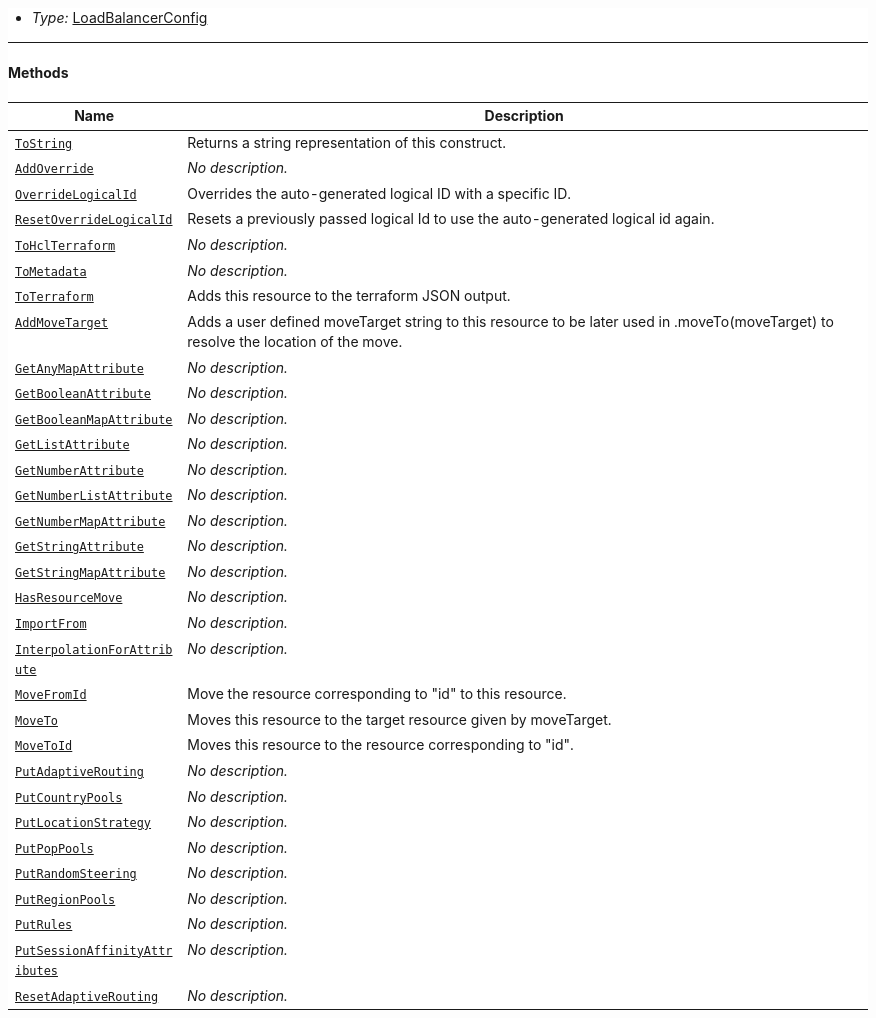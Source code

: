 - *Type:* <a href="#@cdktf/provider-cloudflare.loadBalancer.LoadBalancerConfig">LoadBalancerConfig</a>

---

#### Methods <a name="Methods" id="Methods"></a>

| **Name** | **Description** |
| --- | --- |
| <code><a href="#@cdktf/provider-cloudflare.loadBalancer.LoadBalancer.toString">ToString</a></code> | Returns a string representation of this construct. |
| <code><a href="#@cdktf/provider-cloudflare.loadBalancer.LoadBalancer.addOverride">AddOverride</a></code> | *No description.* |
| <code><a href="#@cdktf/provider-cloudflare.loadBalancer.LoadBalancer.overrideLogicalId">OverrideLogicalId</a></code> | Overrides the auto-generated logical ID with a specific ID. |
| <code><a href="#@cdktf/provider-cloudflare.loadBalancer.LoadBalancer.resetOverrideLogicalId">ResetOverrideLogicalId</a></code> | Resets a previously passed logical Id to use the auto-generated logical id again. |
| <code><a href="#@cdktf/provider-cloudflare.loadBalancer.LoadBalancer.toHclTerraform">ToHclTerraform</a></code> | *No description.* |
| <code><a href="#@cdktf/provider-cloudflare.loadBalancer.LoadBalancer.toMetadata">ToMetadata</a></code> | *No description.* |
| <code><a href="#@cdktf/provider-cloudflare.loadBalancer.LoadBalancer.toTerraform">ToTerraform</a></code> | Adds this resource to the terraform JSON output. |
| <code><a href="#@cdktf/provider-cloudflare.loadBalancer.LoadBalancer.addMoveTarget">AddMoveTarget</a></code> | Adds a user defined moveTarget string to this resource to be later used in .moveTo(moveTarget) to resolve the location of the move. |
| <code><a href="#@cdktf/provider-cloudflare.loadBalancer.LoadBalancer.getAnyMapAttribute">GetAnyMapAttribute</a></code> | *No description.* |
| <code><a href="#@cdktf/provider-cloudflare.loadBalancer.LoadBalancer.getBooleanAttribute">GetBooleanAttribute</a></code> | *No description.* |
| <code><a href="#@cdktf/provider-cloudflare.loadBalancer.LoadBalancer.getBooleanMapAttribute">GetBooleanMapAttribute</a></code> | *No description.* |
| <code><a href="#@cdktf/provider-cloudflare.loadBalancer.LoadBalancer.getListAttribute">GetListAttribute</a></code> | *No description.* |
| <code><a href="#@cdktf/provider-cloudflare.loadBalancer.LoadBalancer.getNumberAttribute">GetNumberAttribute</a></code> | *No description.* |
| <code><a href="#@cdktf/provider-cloudflare.loadBalancer.LoadBalancer.getNumberListAttribute">GetNumberListAttribute</a></code> | *No description.* |
| <code><a href="#@cdktf/provider-cloudflare.loadBalancer.LoadBalancer.getNumberMapAttribute">GetNumberMapAttribute</a></code> | *No description.* |
| <code><a href="#@cdktf/provider-cloudflare.loadBalancer.LoadBalancer.getStringAttribute">GetStringAttribute</a></code> | *No description.* |
| <code><a href="#@cdktf/provider-cloudflare.loadBalancer.LoadBalancer.getStringMapAttribute">GetStringMapAttribute</a></code> | *No description.* |
| <code><a href="#@cdktf/provider-cloudflare.loadBalancer.LoadBalancer.hasResourceMove">HasResourceMove</a></code> | *No description.* |
| <code><a href="#@cdktf/provider-cloudflare.loadBalancer.LoadBalancer.importFrom">ImportFrom</a></code> | *No description.* |
| <code><a href="#@cdktf/provider-cloudflare.loadBalancer.LoadBalancer.interpolationForAttribute">InterpolationForAttribute</a></code> | *No description.* |
| <code><a href="#@cdktf/provider-cloudflare.loadBalancer.LoadBalancer.moveFromId">MoveFromId</a></code> | Move the resource corresponding to "id" to this resource. |
| <code><a href="#@cdktf/provider-cloudflare.loadBalancer.LoadBalancer.moveTo">MoveTo</a></code> | Moves this resource to the target resource given by moveTarget. |
| <code><a href="#@cdktf/provider-cloudflare.loadBalancer.LoadBalancer.moveToId">MoveToId</a></code> | Moves this resource to the resource corresponding to "id". |
| <code><a href="#@cdktf/provider-cloudflare.loadBalancer.LoadBalancer.putAdaptiveRouting">PutAdaptiveRouting</a></code> | *No description.* |
| <code><a href="#@cdktf/provider-cloudflare.loadBalancer.LoadBalancer.putCountryPools">PutCountryPools</a></code> | *No description.* |
| <code><a href="#@cdktf/provider-cloudflare.loadBalancer.LoadBalancer.putLocationStrategy">PutLocationStrategy</a></code> | *No description.* |
| <code><a href="#@cdktf/provider-cloudflare.loadBalancer.LoadBalancer.putPopPools">PutPopPools</a></code> | *No description.* |
| <code><a href="#@cdktf/provider-cloudflare.loadBalancer.LoadBalancer.putRandomSteering">PutRandomSteering</a></code> | *No description.* |
| <code><a href="#@cdktf/provider-cloudflare.loadBalancer.LoadBalancer.putRegionPools">PutRegionPools</a></code> | *No description.* |
| <code><a href="#@cdktf/provider-cloudflare.loadBalancer.LoadBalancer.putRules">PutRules</a></code> | *No description.* |
| <code><a href="#@cdktf/provider-cloudflare.loadBalancer.LoadBalancer.putSessionAffinityAttributes">PutSessionAffinityAttributes</a></code> | *No description.* |
| <code><a href="#@cdktf/provider-cloudflare.loadBalancer.LoadBalancer.resetAdaptiveRouting">ResetAdaptiveRouting</a></code> | *No description.* |